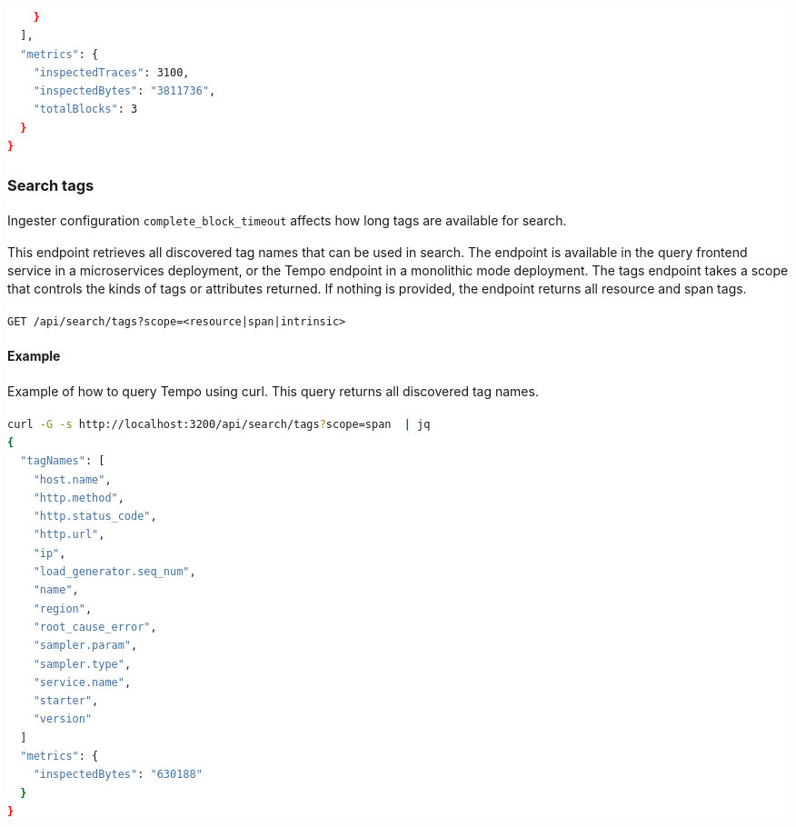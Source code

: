 ```bash
    }
  ],
  "metrics": {
    "inspectedTraces": 3100,
    "inspectedBytes": "3811736",
    "totalBlocks": 3
  }
}
```

### Search tags

Ingester configuration `complete_block_timeout` affects how long tags are available for search.

This endpoint retrieves all discovered tag names that can be used in search.
The endpoint is available in the query frontend service in a microservices deployment, or the Tempo endpoint in a monolithic mode deployment.
The tags endpoint takes a scope that controls the kinds
of tags or attributes returned. If nothing is provided, the endpoint returns all resource and span tags.

```
GET /api/search/tags?scope=<resource|span|intrinsic>
```

#### Example

Example of how to query Tempo using curl.
This query returns all discovered tag names.

```bash
curl -G -s http://localhost:3200/api/search/tags?scope=span  | jq
{
  "tagNames": [
    "host.name",
    "http.method",
    "http.status_code",
    "http.url",
    "ip",
    "load_generator.seq_num",
    "name",
    "region",
    "root_cause_error",
    "sampler.param",
    "sampler.type",
    "service.name",
    "starter",
    "version"
  ]
  "metrics": {
    "inspectedBytes": "630188"
  }
}
```
